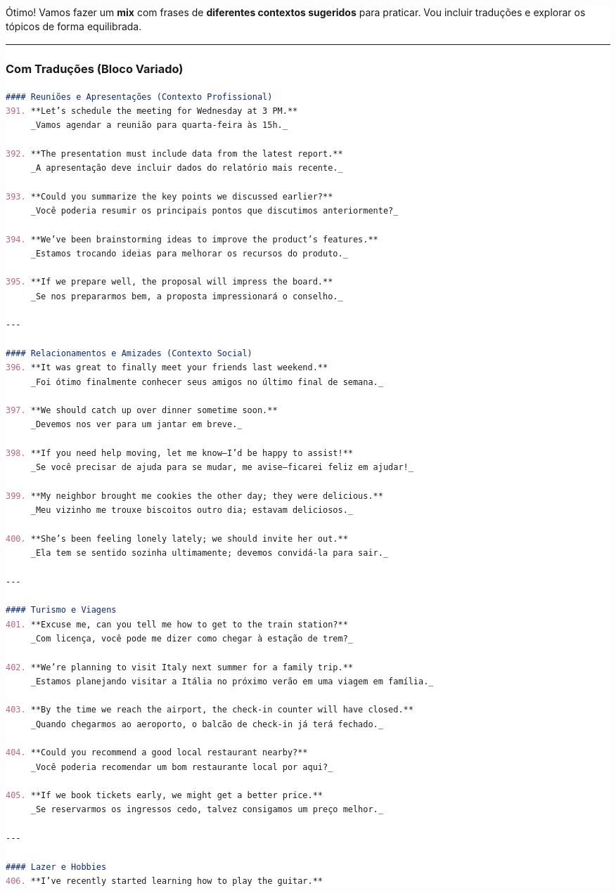 
Ótimo! Vamos fazer um **mix** com frases de **diferentes contextos sugeridos** para praticar. Vou incluir traduções e explorar os tópicos de forma equilibrada.

---

### Com Traduções (Bloco Variado)
```markdown
#### Reuniões e Apresentações (Contexto Profissional)
391. **Let’s schedule the meeting for Wednesday at 3 PM.**  
     _Vamos agendar a reunião para quarta-feira às 15h._

392. **The presentation must include data from the latest report.**  
     _A apresentação deve incluir dados do relatório mais recente._

393. **Could you summarize the key points we discussed earlier?**  
     _Você poderia resumir os principais pontos que discutimos anteriormente?_

394. **We’ve been brainstorming ideas to improve the product’s features.**  
     _Estamos trocando ideias para melhorar os recursos do produto._

395. **If we prepare well, the proposal will impress the board.**  
     _Se nos prepararmos bem, a proposta impressionará o conselho._

---

#### Relacionamentos e Amizades (Contexto Social)
396. **It was great to finally meet your friends last weekend.**  
     _Foi ótimo finalmente conhecer seus amigos no último final de semana._

397. **We should catch up over dinner sometime soon.**  
     _Devemos nos ver para um jantar em breve._

398. **If you need help moving, let me know—I’d be happy to assist!**  
     _Se você precisar de ajuda para se mudar, me avise—ficarei feliz em ajudar!_

399. **My neighbor brought me cookies the other day; they were delicious.**  
     _Meu vizinho me trouxe biscoitos outro dia; estavam deliciosos._

400. **She’s been feeling lonely lately; we should invite her out.**  
     _Ela tem se sentido sozinha ultimamente; devemos convidá-la para sair._

---

#### Turismo e Viagens
401. **Excuse me, can you tell me how to get to the train station?**  
     _Com licença, você pode me dizer como chegar à estação de trem?_

402. **We’re planning to visit Italy next summer for a family trip.**  
     _Estamos planejando visitar a Itália no próximo verão em uma viagem em família._

403. **By the time we reach the airport, the check-in counter will have closed.**  
     _Quando chegarmos ao aeroporto, o balcão de check-in já terá fechado._

404. **Could you recommend a good local restaurant nearby?**  
     _Você poderia recomendar um bom restaurante local por aqui?_

405. **If we book tickets early, we might get a better price.**  
     _Se reservarmos os ingressos cedo, talvez consigamos um preço melhor._

---

#### Lazer e Hobbies
406. **I’ve recently started learning how to play the guitar.**  
```